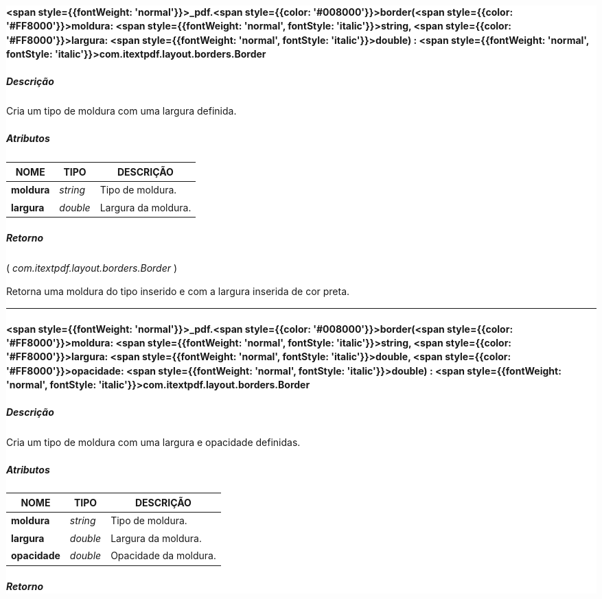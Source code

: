 
#### <span style={{fontWeight: 'normal'}}>_pdf</span>.<span style={{color: '#008000'}}>border</span>(<span style={{color: '#FF8000'}}>moldura</span>: <span style={{fontWeight: 'normal', fontStyle: 'italic'}}>string</span>, <span style={{color: '#FF8000'}}>largura</span>: <span style={{fontWeight: 'normal', fontStyle: 'italic'}}>double</span>) : <span style={{fontWeight: 'normal', fontStyle: 'italic'}}>com.itextpdf.layout.borders.Border</span>
##### Descrição

Cria um tipo de moldura com uma largura definida.

##### Atributos

| NOME | TIPO | DESCRIÇÃO |
|---|---|---|
| **moldura** | _string_ | Tipo de moldura. |
| **largura** | _double_ | Largura da moldura. |

##### Retorno

( _com.itextpdf.layout.borders.Border_ )

Retorna uma moldura do tipo inserido e com a largura inserida de cor preta.

---

#### <span style={{fontWeight: 'normal'}}>_pdf</span>.<span style={{color: '#008000'}}>border</span>(<span style={{color: '#FF8000'}}>moldura</span>: <span style={{fontWeight: 'normal', fontStyle: 'italic'}}>string</span>, <span style={{color: '#FF8000'}}>largura</span>: <span style={{fontWeight: 'normal', fontStyle: 'italic'}}>double</span>, <span style={{color: '#FF8000'}}>opacidade</span>: <span style={{fontWeight: 'normal', fontStyle: 'italic'}}>double</span>) : <span style={{fontWeight: 'normal', fontStyle: 'italic'}}>com.itextpdf.layout.borders.Border</span>
##### Descrição

Cria um tipo de moldura com uma largura e opacidade definidas.

##### Atributos

| NOME | TIPO | DESCRIÇÃO |
|---|---|---|
| **moldura** | _string_ | Tipo de moldura. |
| **largura** | _double_ | Largura da moldura. |
| **opacidade** | _double_ | Opacidade da moldura. |

##### Retorno
